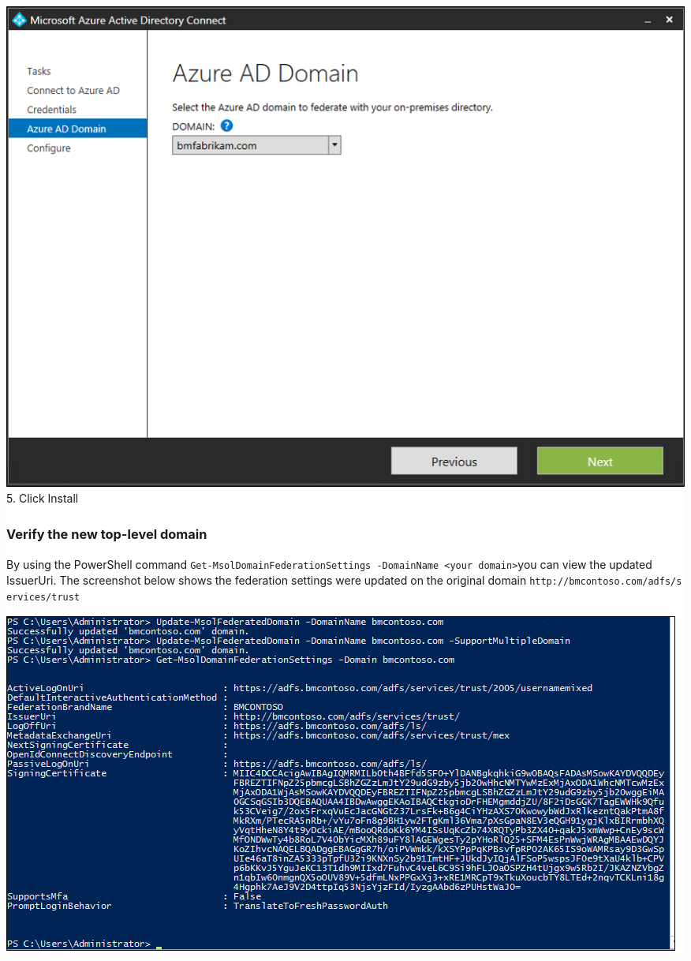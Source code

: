    ![Add an additional Azure AD domain](./media/how-to-connect-install-multiple-domains/add2.png)
5. Click Install

### Verify the new top-level domain
By using the PowerShell command `Get-MsolDomainFederationSettings -DomainName <your domain>`you can view the updated IssuerUri.  The screenshot below shows the federation settings were updated on the original domain `http://bmcontoso.com/adfs/services/trust`

![Get-MsolDomainFederationSettings](./media/how-to-connect-install-multiple-domains/MsolDomainFederationSettings.png)
